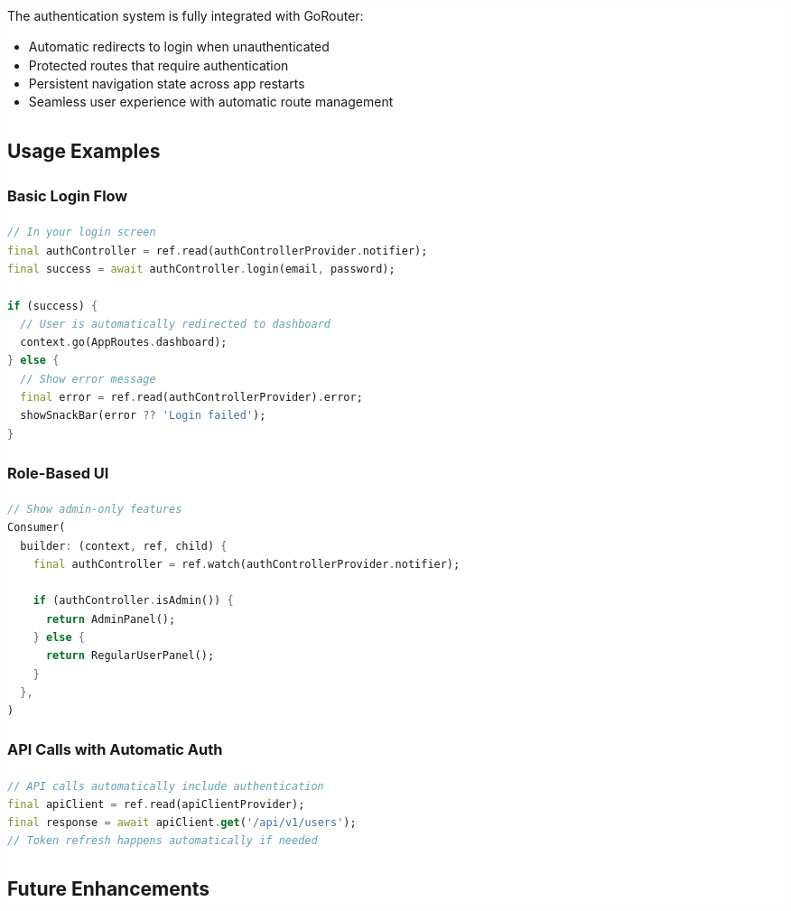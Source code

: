 The authentication system is fully integrated with GoRouter:

- Automatic redirects to login when unauthenticated
- Protected routes that require authentication
- Persistent navigation state across app restarts
- Seamless user experience with automatic route management

## Usage Examples

### Basic Login Flow

```dart
// In your login screen
final authController = ref.read(authControllerProvider.notifier);
final success = await authController.login(email, password);

if (success) {
  // User is automatically redirected to dashboard
  context.go(AppRoutes.dashboard);
} else {
  // Show error message
  final error = ref.read(authControllerProvider).error;
  showSnackBar(error ?? 'Login failed');
}
```

### Role-Based UI

```dart
// Show admin-only features
Consumer(
  builder: (context, ref, child) {
    final authController = ref.watch(authControllerProvider.notifier);

    if (authController.isAdmin()) {
      return AdminPanel();
    } else {
      return RegularUserPanel();
    }
  },
)
```

### API Calls with Automatic Auth

```dart
// API calls automatically include authentication
final apiClient = ref.read(apiClientProvider);
final response = await apiClient.get('/api/v1/users');
// Token refresh happens automatically if needed
```

## Future Enhancements
